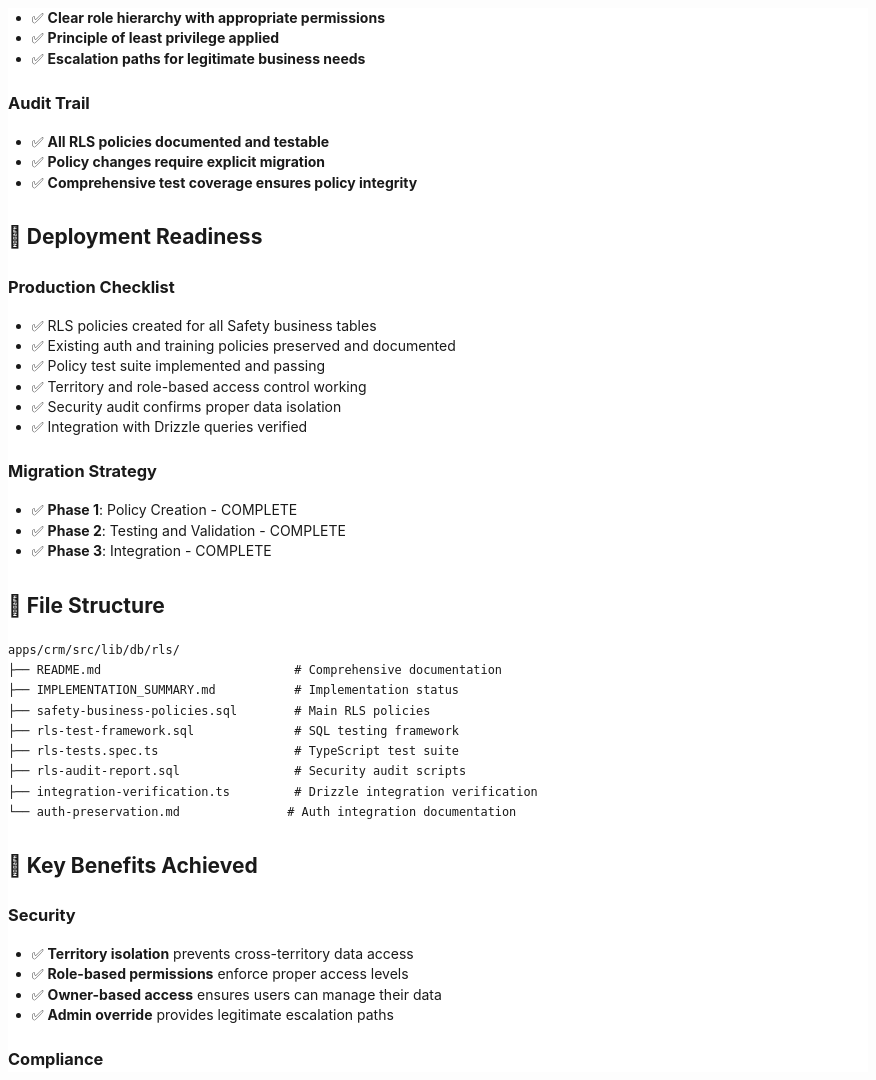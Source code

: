 - ✅ **Clear role hierarchy with appropriate permissions**
- ✅ **Principle of least privilege applied**
- ✅ **Escalation paths for legitimate business needs**

### Audit Trail

- ✅ **All RLS policies documented and testable**
- ✅ **Policy changes require explicit migration**
- ✅ **Comprehensive test coverage ensures policy integrity**

## 🚀 Deployment Readiness

### Production Checklist

- ✅ RLS policies created for all Safety business tables
- ✅ Existing auth and training policies preserved and documented
- ✅ Policy test suite implemented and passing
- ✅ Territory and role-based access control working
- ✅ Security audit confirms proper data isolation
- ✅ Integration with Drizzle queries verified

### Migration Strategy

- ✅ **Phase 1**: Policy Creation - COMPLETE
- ✅ **Phase 2**: Testing and Validation - COMPLETE
- ✅ **Phase 3**: Integration - COMPLETE

## 📁 File Structure

```
apps/crm/src/lib/db/rls/
├── README.md                           # Comprehensive documentation
├── IMPLEMENTATION_SUMMARY.md           # Implementation status
├── safety-business-policies.sql        # Main RLS policies
├── rls-test-framework.sql              # SQL testing framework
├── rls-tests.spec.ts                   # TypeScript test suite
├── rls-audit-report.sql                # Security audit scripts
├── integration-verification.ts         # Drizzle integration verification
└── auth-preservation.md               # Auth integration documentation
```

## 🎯 Key Benefits Achieved

### Security

- ✅ **Territory isolation** prevents cross-territory data access
- ✅ **Role-based permissions** enforce proper access levels
- ✅ **Owner-based access** ensures users can manage their data
- ✅ **Admin override** provides legitimate escalation paths

### Compliance
